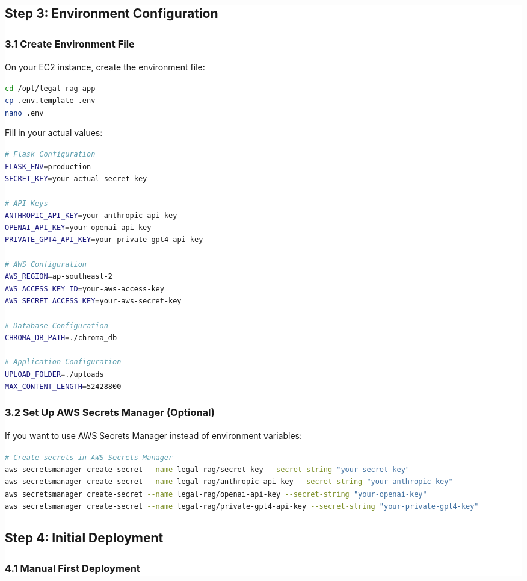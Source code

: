 ## Step 3: Environment Configuration

### 3.1 Create Environment File

On your EC2 instance, create the environment file:

```bash
cd /opt/legal-rag-app
cp .env.template .env
nano .env
```

Fill in your actual values:
```bash
# Flask Configuration
FLASK_ENV=production
SECRET_KEY=your-actual-secret-key

# API Keys
ANTHROPIC_API_KEY=your-anthropic-api-key
OPENAI_API_KEY=your-openai-api-key
PRIVATE_GPT4_API_KEY=your-private-gpt4-api-key

# AWS Configuration
AWS_REGION=ap-southeast-2
AWS_ACCESS_KEY_ID=your-aws-access-key
AWS_SECRET_ACCESS_KEY=your-aws-secret-key

# Database Configuration
CHROMA_DB_PATH=./chroma_db

# Application Configuration
UPLOAD_FOLDER=./uploads
MAX_CONTENT_LENGTH=52428800
```

### 3.2 Set Up AWS Secrets Manager (Optional)

If you want to use AWS Secrets Manager instead of environment variables:

```bash
# Create secrets in AWS Secrets Manager
aws secretsmanager create-secret --name legal-rag/secret-key --secret-string "your-secret-key"
aws secretsmanager create-secret --name legal-rag/anthropic-api-key --secret-string "your-anthropic-key"
aws secretsmanager create-secret --name legal-rag/openai-api-key --secret-string "your-openai-key"
aws secretsmanager create-secret --name legal-rag/private-gpt4-api-key --secret-string "your-private-gpt4-key"
```

## Step 4: Initial Deployment

### 4.1 Manual First Deployment
